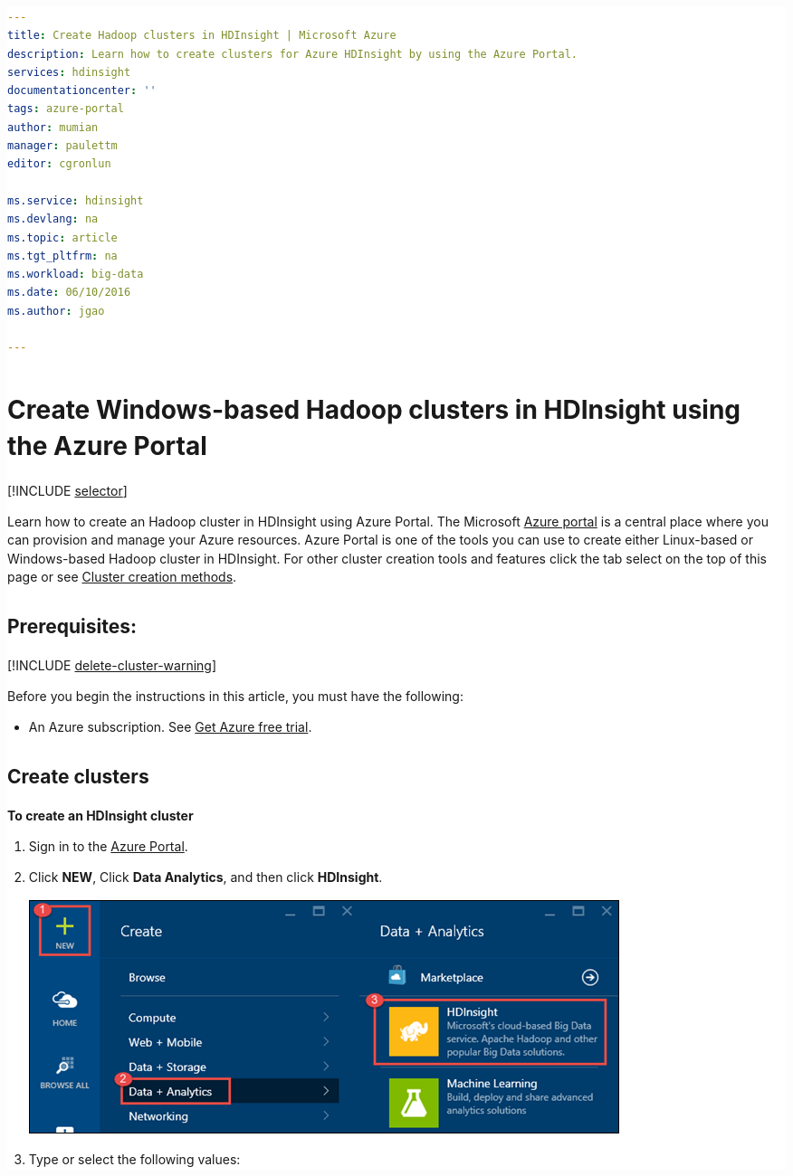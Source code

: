 ```yaml
---
title: Create Hadoop clusters in HDInsight | Microsoft Azure
description: Learn how to create clusters for Azure HDInsight by using the Azure Portal.
services: hdinsight
documentationcenter: ''
tags: azure-portal
author: mumian
manager: paulettm
editor: cgronlun

ms.service: hdinsight
ms.devlang: na
ms.topic: article
ms.tgt_pltfrm: na
ms.workload: big-data
ms.date: 06/10/2016
ms.author: jgao

---
```

# Create Windows-based Hadoop clusters in HDInsight using the Azure Portal
[!INCLUDE [selector](../../includes/hdinsight-selector-create-clusters.md)]

Learn how to create an Hadoop cluster in HDInsight using Azure Portal. The Microsoft [Azure portal](../azure-portal-overview.md) is a central place where you can provision and manage your Azure resources. Azure Portal is one of the tools you can use to create either Linux-based or Windows-based Hadoop cluster in HDInsight. For other cluster creation tools and features click the tab select on the top of this page or see [Cluster creation methods](hdinsight-provision-clusters.md#cluster-creation-methods).

## Prerequisites:
[!INCLUDE [delete-cluster-warning](../../includes/hdinsight-delete-cluster-warning.md)]

Before you begin the instructions in this article, you must have the following:

* An Azure subscription. See [Get Azure free trial](https://azure.microsoft.com/documentation/videos/get-azure-free-trial-for-testing-hadoop-in-hdinsight/).

## Create clusters
**To create an HDInsight cluster**

1. Sign in to the [Azure Portal](https://portal.azure.com).
2. Click **NEW**, Click **Data Analytics**, and then click **HDInsight**.
   
    ![Creating a new cluster in the Azure Portal](./media/hdinsight-provision-clusters/HDI.CreateCluster.1.png "Creating a new cluster in the Azure Portal")
3. Type or select the following values:
   